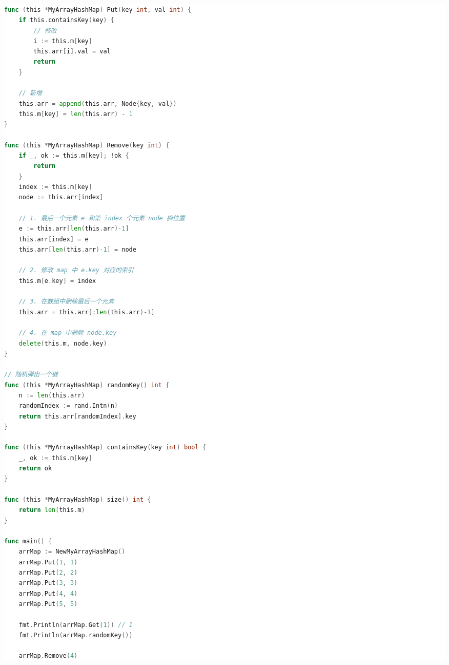 ```go
func (this *MyArrayHashMap) Put(key int, val int) {
	if this.containsKey(key) {
		// 修改
		i := this.m[key]
		this.arr[i].val = val
		return
	}

	// 新增
	this.arr = append(this.arr, Node{key, val})
	this.m[key] = len(this.arr) - 1
}

func (this *MyArrayHashMap) Remove(key int) {
	if _, ok := this.m[key]; !ok {
		return
	}
	index := this.m[key]
	node := this.arr[index]

	// 1. 最后一个元素 e 和第 index 个元素 node 换位置
	e := this.arr[len(this.arr)-1]
	this.arr[index] = e
	this.arr[len(this.arr)-1] = node

	// 2. 修改 map 中 e.key 对应的索引
	this.m[e.key] = index

	// 3. 在数组中删除最后一个元素
	this.arr = this.arr[:len(this.arr)-1]

	// 4. 在 map 中删除 node.key
	delete(this.m, node.key)
}

// 随机弹出一个键
func (this *MyArrayHashMap) randomKey() int {
	n := len(this.arr)
	randomIndex := rand.Intn(n)
	return this.arr[randomIndex].key
}

func (this *MyArrayHashMap) containsKey(key int) bool {
	_, ok := this.m[key]
	return ok
}

func (this *MyArrayHashMap) size() int {
	return len(this.m)
}

func main() {
	arrMap := NewMyArrayHashMap()
	arrMap.Put(1, 1)
	arrMap.Put(2, 2)
	arrMap.Put(3, 3)
	arrMap.Put(4, 4)
	arrMap.Put(5, 5)

	fmt.Println(arrMap.Get(1)) // 1
	fmt.Println(arrMap.randomKey())

	arrMap.Remove(4)
```